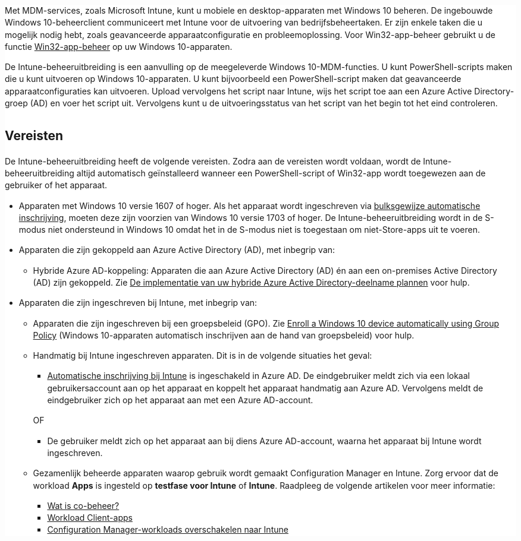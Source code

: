 Met MDM-services, zoals Microsoft Intune, kunt u mobiele en desktop-apparaten met Windows 10 beheren. De ingebouwde Windows 10-beheerclient communiceert met Intune voor de uitvoering van bedrijfsbeheertaken. Er zijn enkele taken die u mogelijk nodig hebt, zoals geavanceerde apparaatconfiguratie en probleemoplossing. Voor Win32-app-beheer gebruikt u de functie [Win32-app-beheer](app-management.md) op uw Windows 10-apparaten.

De Intune-beheeruitbreiding is een aanvulling op de meegeleverde Windows 10-MDM-functies. U kunt PowerShell-scripts maken die u kunt uitvoeren op Windows 10-apparaten. U kunt bijvoorbeeld een PowerShell-script maken dat geavanceerde apparaatconfiguraties kan uitvoeren. Upload vervolgens het script naar Intune, wijs het script toe aan een Azure Active Directory-groep (AD) en voer het script uit. Vervolgens kunt u de uitvoeringsstatus van het script van het begin tot het eind controleren.

## <a name="prerequisites"></a>Vereisten

De Intune-beheeruitbreiding heeft de volgende vereisten. Zodra aan de vereisten wordt voldaan, wordt de Intune-beheeruitbreiding altijd automatisch geïnstalleerd wanneer een PowerShell-script of Win32-app wordt toegewezen aan de gebruiker of het apparaat.

- Apparaten met Windows 10 versie 1607 of hoger. Als het apparaat wordt ingeschreven via [bulksgewijze automatische inschrijving](../enrollment/windows-bulk-enroll.md), moeten deze zijn voorzien van Windows 10 versie 1703 of hoger. De Intune-beheeruitbreiding wordt in de S-modus niet ondersteund in Windows 10 omdat het in de S-modus niet is toegestaan om niet-Store-apps uit te voeren. 
  
- Apparaten die zijn gekoppeld aan Azure Active Directory (AD), met inbegrip van:  
  
  - Hybride Azure AD-koppeling: Apparaten die aan Azure Active Directory (AD) én aan een on-premises Active Directory (AD) zijn gekoppeld. Zie [De implementatie van uw hybride Azure Active Directory-deelname plannen](https://docs.microsoft.com/azure/active-directory/devices/hybrid-azuread-join-plan) voor hulp.

- Apparaten die zijn ingeschreven bij Intune, met inbegrip van:

  - Apparaten die zijn ingeschreven bij een groepsbeleid (GPO). Zie [Enroll a Windows 10 device automatically using Group Policy](https://docs.microsoft.com/windows/client-management/mdm/enroll-a-windows-10-device-automatically-using-group-policy) (Windows 10-apparaten automatisch inschrijven aan de hand van groepsbeleid) voor hulp.
  
  - Handmatig bij Intune ingeschreven apparaten. Dit is in de volgende situaties het geval:
  
    - [Automatische inschrijving bij Intune](../enrollment/quickstart-setup-auto-enrollment.md) is ingeschakeld in Azure AD. De eindgebruiker meldt zich via een lokaal gebruikersaccount aan op het apparaat en koppelt het apparaat handmatig aan Azure AD. Vervolgens meldt de eindgebruiker zich op het apparaat aan met een Azure AD-account.
    
    OF  
    
    - De gebruiker meldt zich op het apparaat aan bij diens Azure AD-account, waarna het apparaat bij Intune wordt ingeschreven.

  - Gezamenlijk beheerde apparaten waarop gebruik wordt gemaakt Configuration Manager en Intune. Zorg ervoor dat de workload **Apps** is ingesteld op **testfase voor Intune** of **Intune**. Raadpleeg de volgende artikelen voor meer informatie: 
  
    - [Wat is co-beheer?](https://docs.microsoft.com/configmgr/comanage/overview) 
    - [Workload Client-apps](https://docs.microsoft.com/configmgr/comanage/workloads#client-apps)
    - [Configuration Manager-workloads overschakelen naar Intune](https://docs.microsoft.com/configmgr/comanage/how-to-switch-workloads)
  